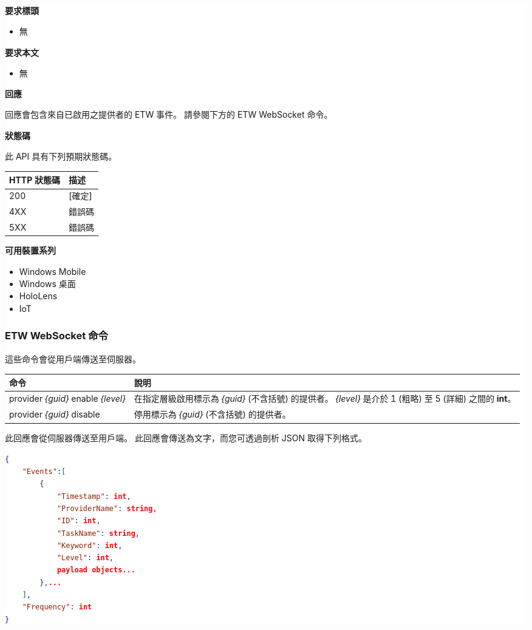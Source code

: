 **要求標頭**

- 無

**要求本文**

- 無

**回應**

回應會包含來自已啟用之提供者的 ETW 事件。  請參閱下方的 ETW WebSocket 命令。 

**狀態碼**

此 API 具有下列預期狀態碼。

|  HTTP 狀態碼      | 描述 | 
| :------     | :----- |
|  200 | [確定] | 
| 4XX | 錯誤碼 |
| 5XX | 錯誤碼 |

**可用裝置系列**

* Windows Mobile
* Windows 桌面
* HoloLens
* IoT

### <a name="etw-websocket-commands"></a>ETW WebSocket 命令
這些命令會從用戶端傳送至伺服器。

| 命令 | 說明 |
| :----- | :----- |
| provider *{guid}* enable *{level}* | 在指定層級啟用標示為 *{guid}* (不含括號) 的提供者。 *{level}* 是介於 1 (粗略) 至 5 (詳細) 之間的 **int**。 |
| provider *{guid}* disable | 停用標示為 *{guid}* (不含括號) 的提供者。 |

此回應會從伺服器傳送至用戶端。 此回應會傳送為文字，而您可透過剖析 JSON 取得下列格式。
```json
{
    "Events":[
        {
            "Timestamp": int,
            "ProviderName": string,
            "ID": int, 
            "TaskName": string,
            "Keyword": int,
            "Level": int,
            payload objects...
        },...
    ],
    "Frequency": int
}
```
